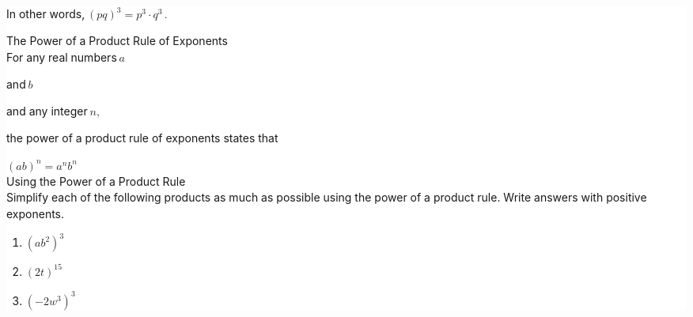 In other words,<math xmlns="http://www.w3.org/1998/Math/MathML"> <mrow> <mtext> </mtext><msup> <mrow> <mrow><mo>(</mo> <mrow> <mi>p</mi><mi>q</mi> </mrow> <mo>)</mo></mrow> </mrow> <mn>3</mn> </msup> <mo>=</mo><msup> <mi>p</mi> <mn>3</mn> </msup> <mo>⋅</mo><msup> <mi>q</mi> <mn>3</mn> </msup> <mo>.</mo> </mrow> </math>

<div data-type="note" class="note" data-has-label="true" data-label="A General Note" markdown="1">
<div data-type="title" class="title">
The Power of a Product Rule of Exponents
</div>
For any real numbers<math xmlns="http://www.w3.org/1998/Math/MathML"> <mrow> <mtext> </mtext><mi>a</mi><mtext> </mtext> </mrow> </math>

and<math xmlns="http://www.w3.org/1998/Math/MathML"> <mrow> <mtext> </mtext><mi>b</mi><mtext> </mtext> </mrow> </math>

and any integer<math xmlns="http://www.w3.org/1998/Math/MathML"> <mrow> <mtext> </mtext><mi>n</mi><mo>,</mo> </mrow> </math>

the power of a product rule of exponents states that

<div data-type="equation" class="equation" id="Eq_01_02_06">
<math xmlns="http://www.w3.org/1998/Math/MathML"> <mrow> <msup> <mrow> <mrow><mo>(</mo> <mrow> <mi>a</mi><mi>b</mi> </mrow> <mo>)</mo></mrow> </mrow> <mi>n</mi> </msup> <mo>=</mo><msup> <mi>a</mi> <mi>n</mi> </msup> <msup> <mi>b</mi> <mi>n</mi> </msup> </mrow> </math>
</div>
</div>

<div data-type="example" class="example" id="Example_01_02_07">
<div data-type="exercise" class="exercise">
<div data-type="problem" class="problem" markdown="1">
<div data-type="title">
Using the Power of a Product Rule
</div>
Simplify each of the following products as much as possible using the power of a product rule. Write answers with positive exponents.

1.  <math xmlns="http://www.w3.org/1998/Math/MathML"> <mrow> <msup> <mrow> <mrow><mo>(</mo> <mrow> <mi>a</mi><msup> <mi>b</mi> <mn>2</mn> </msup> </mrow> <mo>)</mo></mrow> </mrow> <mn>3</mn> </msup> </mrow> </math>

2.  <math xmlns="http://www.w3.org/1998/Math/MathML"> <mrow> <msup> <mrow> <mrow><mo>(</mo> <mrow> <mn>2</mn><mi>t</mi> </mrow> <mo>)</mo></mrow> </mrow> <mrow> <mn>15</mn> </mrow> </msup> </mrow> </math>

3.  <math xmlns="http://www.w3.org/1998/Math/MathML"> <mrow> <msup> <mrow> <mrow><mo>(</mo> <mrow> <mn>−2</mn><msup> <mi>w</mi> <mn>3</mn> </msup> </mrow> <mo>)</mo></mrow> </mrow> <mn>3</mn> </msup> </mrow> </math>

